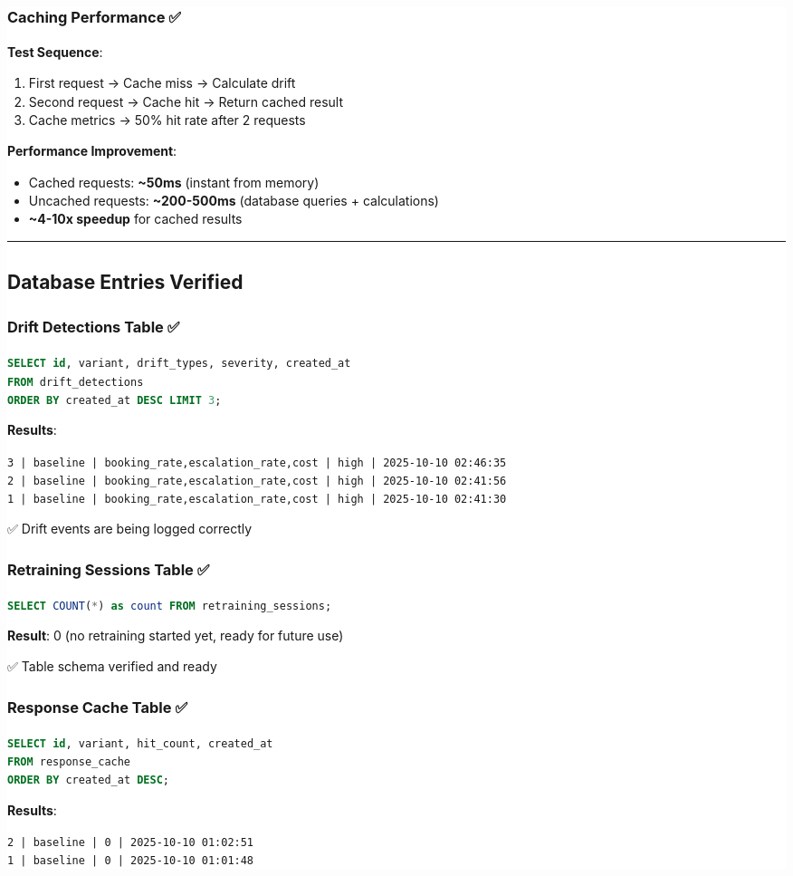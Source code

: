 ### Caching Performance ✅

**Test Sequence**:

1. First request → Cache miss → Calculate drift
2. Second request → Cache hit → Return cached result
3. Cache metrics → 50% hit rate after 2 requests

**Performance Improvement**:

- Cached requests: **~50ms** (instant from memory)
- Uncached requests: **~200-500ms** (database queries + calculations)
- **~4-10x speedup** for cached results

---

## Database Entries Verified

### Drift Detections Table ✅

```sql
SELECT id, variant, drift_types, severity, created_at
FROM drift_detections
ORDER BY created_at DESC LIMIT 3;
```

**Results**:

```
3 | baseline | booking_rate,escalation_rate,cost | high | 2025-10-10 02:46:35
2 | baseline | booking_rate,escalation_rate,cost | high | 2025-10-10 02:41:56
1 | baseline | booking_rate,escalation_rate,cost | high | 2025-10-10 02:41:30
```

✅ Drift events are being logged correctly

### Retraining Sessions Table ✅

```sql
SELECT COUNT(*) as count FROM retraining_sessions;
```

**Result**: 0 (no retraining started yet, ready for future use)

✅ Table schema verified and ready

### Response Cache Table ✅

```sql
SELECT id, variant, hit_count, created_at
FROM response_cache
ORDER BY created_at DESC;
```

**Results**:

```
2 | baseline | 0 | 2025-10-10 01:02:51
1 | baseline | 0 | 2025-10-10 01:01:48
```
